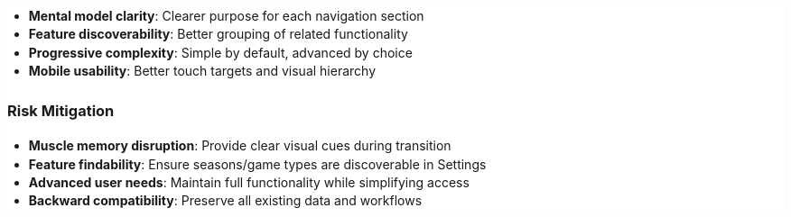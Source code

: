 - **Mental model clarity**: Clearer purpose for each navigation section
- **Feature discoverability**: Better grouping of related functionality
- **Progressive complexity**: Simple by default, advanced by choice
- **Mobile usability**: Better touch targets and visual hierarchy

### Risk Mitigation

- **Muscle memory disruption**: Provide clear visual cues during transition
- **Feature findability**: Ensure seasons/game types are discoverable in Settings
- **Advanced user needs**: Maintain full functionality while simplifying access
- **Backward compatibility**: Preserve all existing data and workflows
